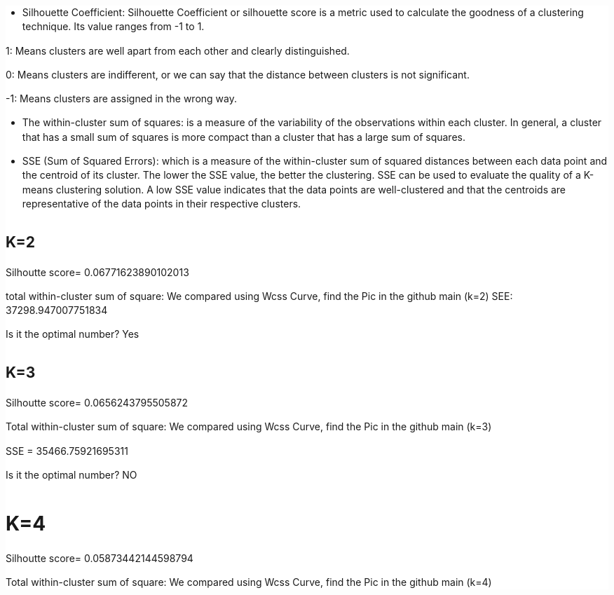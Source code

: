 - Silhouette Coefficient:
Silhouette Coefficient or silhouette score is a metric used to calculate the goodness of a clustering technique. Its value ranges from -1 to 1.

1: Means clusters are well apart from each other and clearly distinguished.

0: Means clusters are indifferent, or we can say that the distance between clusters is not significant.

-1: Means clusters are assigned in the wrong way.

- The within-cluster sum of squares:
is a measure of the variability of the observations within each cluster. In general, a cluster that has a small sum of squares is more compact than a cluster that has a large sum of squares.


- SSE (Sum of Squared Errors):
which is a measure of the within-cluster sum of squared distances between each data point and the centroid of its cluster. The lower the SSE value, the better the clustering. SSE can be used to evaluate the quality of a K-means clustering solution. A low SSE value indicates that the data points are well-clustered and that the centroids are representative of the data points in their respective clusters.



## K=2 
Silhoutte score= 0.06771623890102013

total within-cluster sum of square:
We compared using Wcss Curve, find the Pic in the github main (k=2)
SEE: 
 37298.947007751834 

Is it the optimal number? 
Yes



## K=3

Silhoutte score= 0.0656243795505872

Total within-cluster sum of square: We compared using Wcss Curve, find the Pic in the github main (k=3)

SSE = 35466.75921695311
 
Is it the optimal number? 
NO

# K=4
Silhoutte score= 0.05873442144598794

Total within-cluster sum of square:
We compared using Wcss Curve, find the Pic in the github main (k=4)


